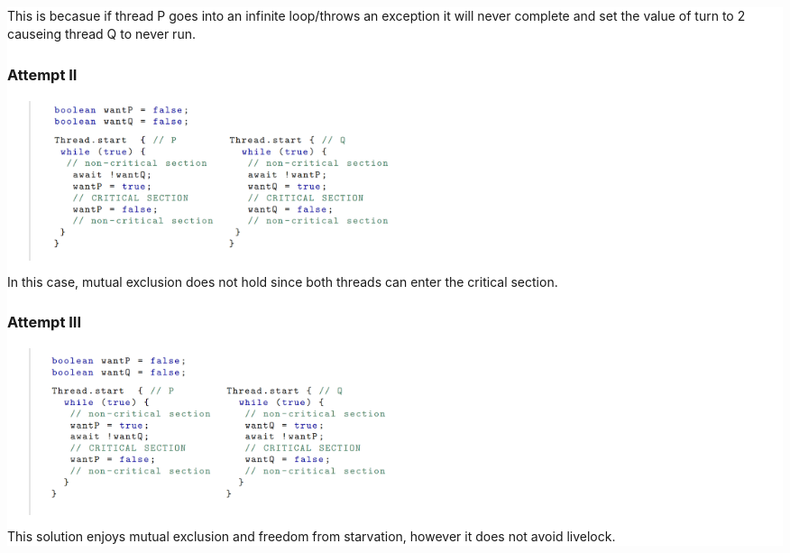 This is becasue if thread P goes into an infinite loop/throws an exception it will never complete and set the value of turn to 2 causeing thread Q to never run.

### Attempt II

> <img src="./img/02_mep/mep-code-2.png" style="width:400px;">

In this case, mutual exclusion does not hold since both threads can enter the critical section.

### Attempt III

> <img src="./img/02_mep/mep-code-3.png" style="width:400px;">

This solution enjoys mutual exclusion and freedom from starvation, however it does not avoid livelock.
